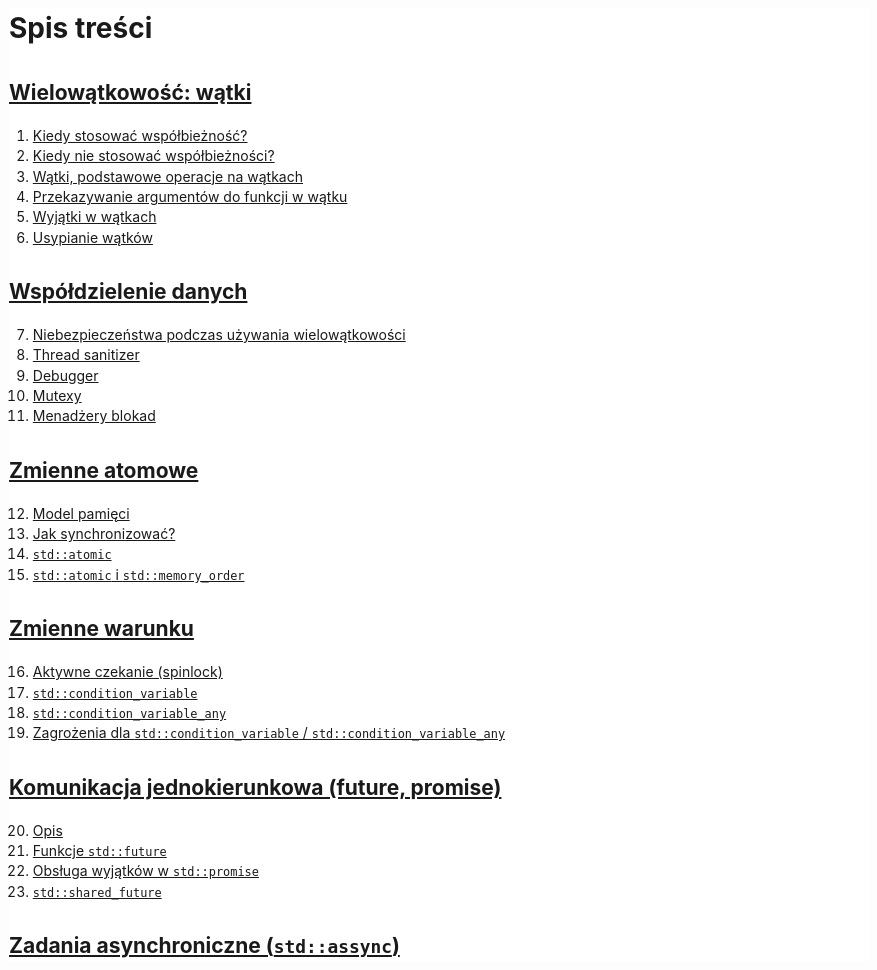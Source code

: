 # Spis treści

## [Wielowątkowość: wątki](#wielow%C4%85tkowo%C5%9B%C4%87-w%C4%85tki-1)

1. [Kiedy stosować współbieżność?](#1-kiedy-stosowa%C4%87-wsp%C3%B3%C5%82bie%C5%BCno%C5%9B%C4%87)
2. [Kiedy nie stosować współbieżności?](#2-kiedy-nie-stosowa%C4%87-wsp%C3%B3%C5%82bie%C5%BCno%C5%9Bci)
3. [Wątki, podstawowe operacje na wątkach](#3-w%C4%85tki-podstawowe-operacje-na-w%C4%85tkach)
4. [Przekazywanie argumentów do funkcji w wątku](#4-przekazywanie-argument%C3%B3w-do-funkcji-w-w%C4%85tku)
5. [Wyjątki w wątkach](#5-wyj%C4%85tki-w-w%C4%85tkach)
6. [Usypianie wątków](#6-usypianie-w%C4%85tk%C3%B3w)

## [Współdzielenie danych](#wsp%C3%B3%C5%82dzielenie-danych-1)

7. [Niebezpieczeństwa podczas używania wielowątkowości](#7-niebezpiecze%C5%84stwa-podczas-u%C5%BCywania-wielow%C4%85tkowo%C5%9Bci)
8. [Thread sanitizer](#8-thread-sanitizer)
9. [Debugger](#9-debugger)
10. [Mutexy](#10-mutexy)
11. [Menadżery blokad](#11-menad%C5%BCery-blokad)

## [Zmienne atomowe](#zmienne-atomowe-1)

12. [Model pamięci](#12-model-pami%C4%99ci)
13. [Jak synchronizować?](#13-jak-synchronizowa%C4%87)
14. [`std::atomic`](#14-stdatomic)
15. [`std::atomic` i `std::memory_order`](#15-stdatomic-i-stdmemory_order)

## [Zmienne warunku](#zmienne-warunku-1)

16. [Aktywne czekanie (spinlock)](#16-aktywne-czekanie-spinlock)
17. [`std::condition_variable`](#17-stdcondition_variable)
18. [`std::condition_variable_any`](#18-stdcondition_variable_any)
19. [Zagrożenia dla `std::condition_variable` / `std::condition_variable_any`](#19-zagro%C5%BCenia-dla-stdcondition_variable--stdcondition_variable_any)

## [Komunikacja jednokierunkowa (future, promise)](#komunikacja-jednokierunkowa-stdfuture-i-stdpromise)

20. [Opis](#20-opis)
21. [Funkcje `std::future`](#21-funkcje-stdfuture)
22. [Obsługa wyjątków w `std::promise`](#22-obs%C5%82uga-wyj%C4%85tk%C3%B3w-w-stdpromise)
23. [`std::shared_future`](#23-stdshared_future)

## [Zadania asynchroniczne (`std::assync`)](h#zadania-asynchroniczne-stdassync-1)
